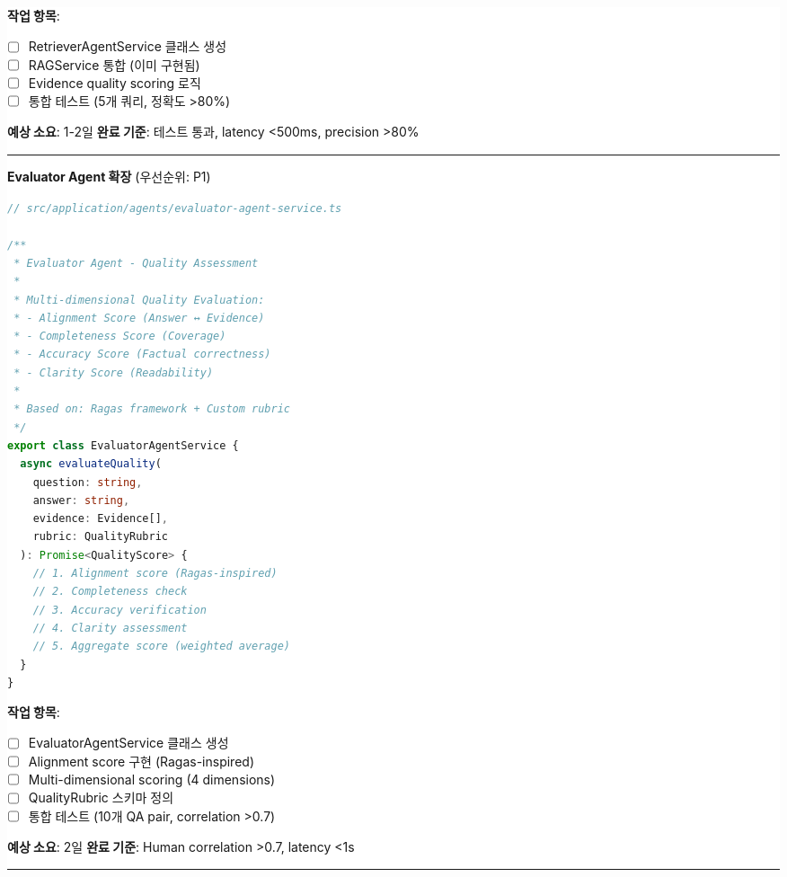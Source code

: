 
**작업 항목**:
- [ ] RetrieverAgentService 클래스 생성
- [ ] RAGService 통합 (이미 구현됨)
- [ ] Evidence quality scoring 로직
- [ ] 통합 테스트 (5개 쿼리, 정확도 >80%)

**예상 소요**: 1-2일
**완료 기준**: 테스트 통과, latency <500ms, precision >80%

---

**Evaluator Agent 확장** (우선순위: P1)

```typescript
// src/application/agents/evaluator-agent-service.ts

/**
 * Evaluator Agent - Quality Assessment
 *
 * Multi-dimensional Quality Evaluation:
 * - Alignment Score (Answer ↔ Evidence)
 * - Completeness Score (Coverage)
 * - Accuracy Score (Factual correctness)
 * - Clarity Score (Readability)
 *
 * Based on: Ragas framework + Custom rubric
 */
export class EvaluatorAgentService {
  async evaluateQuality(
    question: string,
    answer: string,
    evidence: Evidence[],
    rubric: QualityRubric
  ): Promise<QualityScore> {
    // 1. Alignment score (Ragas-inspired)
    // 2. Completeness check
    // 3. Accuracy verification
    // 4. Clarity assessment
    // 5. Aggregate score (weighted average)
  }
}
```

**작업 항목**:
- [ ] EvaluatorAgentService 클래스 생성
- [ ] Alignment score 구현 (Ragas-inspired)
- [ ] Multi-dimensional scoring (4 dimensions)
- [ ] QualityRubric 스키마 정의
- [ ] 통합 테스트 (10개 QA pair, correlation >0.7)

**예상 소요**: 2일
**완료 기준**: Human correlation >0.7, latency <1s

---
